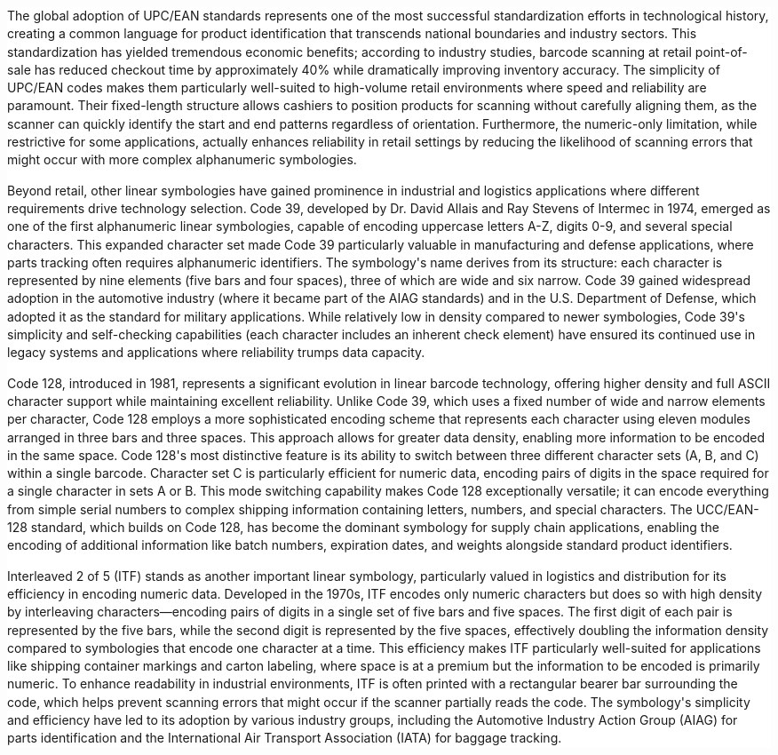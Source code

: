 The global adoption of UPC/EAN standards represents one of the most successful standardization efforts in technological history, creating a common language for product identification that transcends national boundaries and industry sectors. This standardization has yielded tremendous economic benefits; according to industry studies, barcode scanning at retail point-of-sale has reduced checkout time by approximately 40% while dramatically improving inventory accuracy. The simplicity of UPC/EAN codes makes them particularly well-suited to high-volume retail environments where speed and reliability are paramount. Their fixed-length structure allows cashiers to position products for scanning without carefully aligning them, as the scanner can quickly identify the start and end patterns regardless of orientation. Furthermore, the numeric-only limitation, while restrictive for some applications, actually enhances reliability in retail settings by reducing the likelihood of scanning errors that might occur with more complex alphanumeric symbologies.

Beyond retail, other linear symbologies have gained prominence in industrial and logistics applications where different requirements drive technology selection. Code 39, developed by Dr. David Allais and Ray Stevens of Intermec in 1974, emerged as one of the first alphanumeric linear symbologies, capable of encoding uppercase letters A-Z, digits 0-9, and several special characters. This expanded character set made Code 39 particularly valuable in manufacturing and defense applications, where parts tracking often requires alphanumeric identifiers. The symbology's name derives from its structure: each character is represented by nine elements (five bars and four spaces), three of which are wide and six narrow. Code 39 gained widespread adoption in the automotive industry (where it became part of the AIAG standards) and in the U.S. Department of Defense, which adopted it as the standard for military applications. While relatively low in density compared to newer symbologies, Code 39's simplicity and self-checking capabilities (each character includes an inherent check element) have ensured its continued use in legacy systems and applications where reliability trumps data capacity.

Code 128, introduced in 1981, represents a significant evolution in linear barcode technology, offering higher density and full ASCII character support while maintaining excellent reliability. Unlike Code 39, which uses a fixed number of wide and narrow elements per character, Code 128 employs a more sophisticated encoding scheme that represents each character using eleven modules arranged in three bars and three spaces. This approach allows for greater data density, enabling more information to be encoded in the same space. Code 128's most distinctive feature is its ability to switch between three different character sets (A, B, and C) within a single barcode. Character set C is particularly efficient for numeric data, encoding pairs of digits in the space required for a single character in sets A or B. This mode switching capability makes Code 128 exceptionally versatile; it can encode everything from simple serial numbers to complex shipping information containing letters, numbers, and special characters. The UCC/EAN-128 standard, which builds on Code 128, has become the dominant symbology for supply chain applications, enabling the encoding of additional information like batch numbers, expiration dates, and weights alongside standard product identifiers.

Interleaved 2 of 5 (ITF) stands as another important linear symbology, particularly valued in logistics and distribution for its efficiency in encoding numeric data. Developed in the 1970s, ITF encodes only numeric characters but does so with high density by interleaving characters—encoding pairs of digits in a single set of five bars and five spaces. The first digit of each pair is represented by the five bars, while the second digit is represented by the five spaces, effectively doubling the information density compared to symbologies that encode one character at a time. This efficiency makes ITF particularly well-suited for applications like shipping container markings and carton labeling, where space is at a premium but the information to be encoded is primarily numeric. To enhance readability in industrial environments, ITF is often printed with a rectangular bearer bar surrounding the code, which helps prevent scanning errors that might occur if the scanner partially reads the code. The symbology's simplicity and efficiency have led to its adoption by various industry groups, including the Automotive Industry Action Group (AIAG) for parts identification and the International Air Transport Association (IATA) for baggage tracking.
